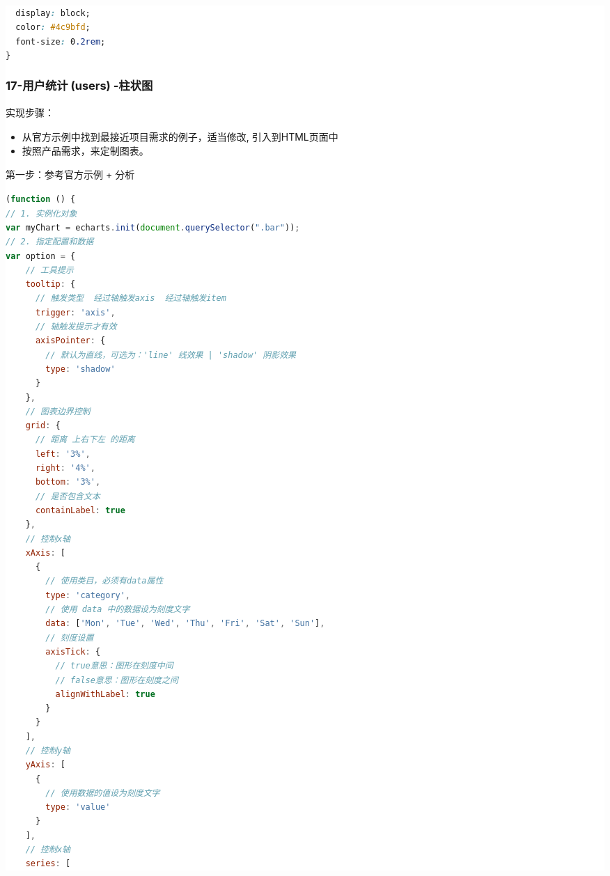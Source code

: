 ```css
  display: block;
  color: #4c9bfd;
  font-size: 0.2rem;
}
```



### 17-用户统计 (users) -柱状图

实现步骤：

- 从官方示例中找到最接近项目需求的例子，适当修改, 引入到HTML页面中
- 按照产品需求，来定制图表。

第一步：参考官方示例 + 分析

```js
(function () {
// 1. 实例化对象
var myChart = echarts.init(document.querySelector(".bar"));
// 2. 指定配置和数据
var option = {
    // 工具提示
    tooltip: {
      // 触发类型  经过轴触发axis  经过轴触发item
      trigger: 'axis',
      // 轴触发提示才有效
      axisPointer: {    
        // 默认为直线，可选为：'line' 线效果 | 'shadow' 阴影效果       
        type: 'shadow'        
      }
    },
    // 图表边界控制
    grid: {
      // 距离 上右下左 的距离
      left: '3%',
      right: '4%',
      bottom: '3%',
      // 是否包含文本
      containLabel: true
    },
    // 控制x轴
    xAxis: [
      {
        // 使用类目，必须有data属性
        type: 'category',
        // 使用 data 中的数据设为刻度文字
        data: ['Mon', 'Tue', 'Wed', 'Thu', 'Fri', 'Sat', 'Sun'],
        // 刻度设置
        axisTick: {
          // true意思：图形在刻度中间
          // false意思：图形在刻度之间
          alignWithLabel: true
        }
      }
    ],
    // 控制y轴
    yAxis: [
      {
        // 使用数据的值设为刻度文字
        type: 'value'
      }
    ],
    // 控制x轴
    series: [
```